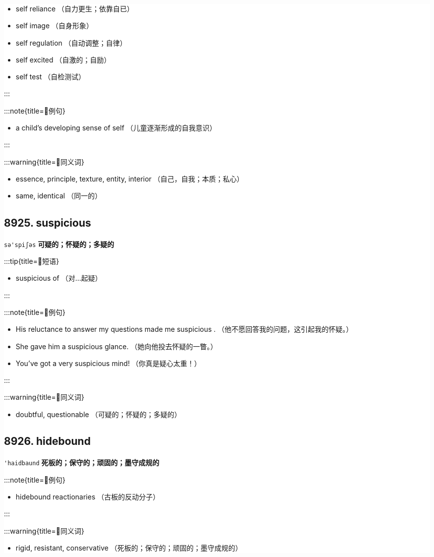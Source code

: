 - self reliance （自力更生；依靠自已）

- self image （自身形象）

- self regulation （自动调整；自律）

- self excited （自激的；自励）

- self test （自检测试）

:::

:::note{title=🎤例句}

- a child’s developing sense of self （儿童逐渐形成的自我意识）

:::

:::warning{title=🤔同义词}

- essence, principle, texture, entity, interior （自己，自我；本质；私心）

- same, identical （同一的）


## 8925. suspicious

`sə'spiʃəs`  **可疑的；怀疑的；多疑的**

:::tip{title=🤩短语}

- suspicious of （对…起疑）

:::

:::note{title=🎤例句}

- His reluctance to answer my questions made me suspicious . （他不愿回答我的问题，这引起我的怀疑。）

- She gave him a suspicious glance. （她向他投去怀疑的一瞥。）

- You’ve got a very suspicious mind! （你真是疑心太重！）

:::

:::warning{title=🤔同义词}

- doubtful, questionable （可疑的；怀疑的；多疑的）


## 8926. hidebound

`'haidbaund`  **死板的；保守的；顽固的；墨守成规的**

:::note{title=🎤例句}

- hidebound reactionaries （古板的反动分子）

:::

:::warning{title=🤔同义词}

- rigid, resistant, conservative （死板的；保守的；顽固的；墨守成规的）
